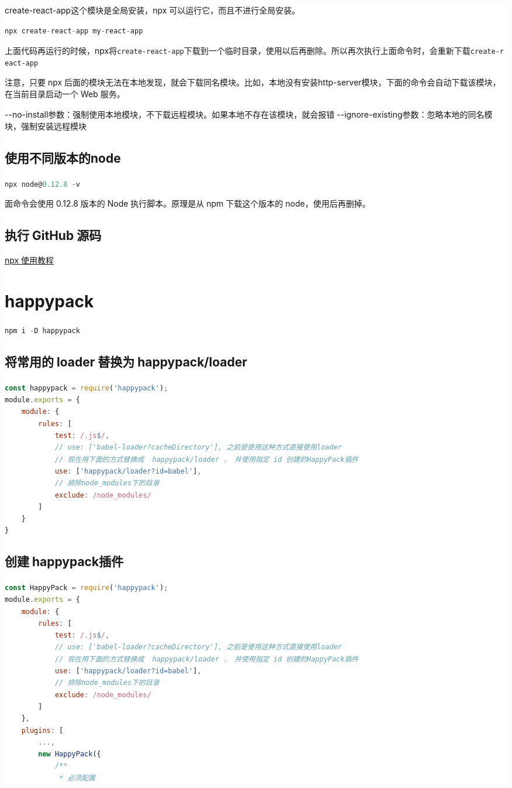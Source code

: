 create-react-app这个模块是全局安装，npx 可以运行它，而且不进行全局安装。
```js
npx create-react-app my-react-app
```
上面代码再运行的时候，npx将`create-react-app`下载到一个临时目录，使用以后再删除。所以再次执行上面命令时，会重新下载`create-react-app`

注意，只要 npx 后面的模块无法在本地发现，就会下载同名模块。比如，本地没有安装http-server模块，下面的命令会自动下载该模块，在当前目录启动一个 Web 服务。

--no-install参数：强制使用本地模块，不下载远程模块。如果本地不存在该模块，就会报错
--ignore-existing参数：忽略本地的同名模块，强制安装远程模块

## 使用不同版本的node
```js
npx node@0.12.8 -v
```

面命令会使用 0.12.8 版本的 Node 执行脚本。原理是从 npm 下载这个版本的 node，使用后再删掉。


## 执行 GitHub 源码

[npx 使用教程](http://www.ruanyifeng.com/blog/2019/02/npx.html)

# happypack
```js
npm i -D happypack
```
## 将常用的 loader 替换为 happypack/loader
```js
const happypack = require('happypack');
module.exports = {
    module: {
        rules: [
            test: /.js$/,
            // use: ['babel-loader?cacheDirectory'], 之前是使用这种方式直接使用loader
            // 现在用下面的方式替换成  happypack/loader ， 并使用指定 id 创建的HappyPack插件
            use: ['happypack/loader?id=babel'],
            // 排除node_modules下的目录
            exclude: /node_modules/
        ]
    }
}
```
## 创建 happypack插件

```js
const HappyPack = require('happypack');
module.exports = {
    module: {
        rules: [
            test: /.js$/,
            // use: ['babel-loader?cacheDirectory'], 之前是使用这种方式直接使用loader
            // 现在用下面的方式替换成  happypack/loader ， 并使用指定 id 创建的HappyPack插件
            use: ['happypack/loader?id=babel'],
            // 排除node_modules下的目录
            exclude: /node_modules/
        ]
    },
    plugins: [
        ...,
        new HappyPack({
            /**
             * 必须配置
```